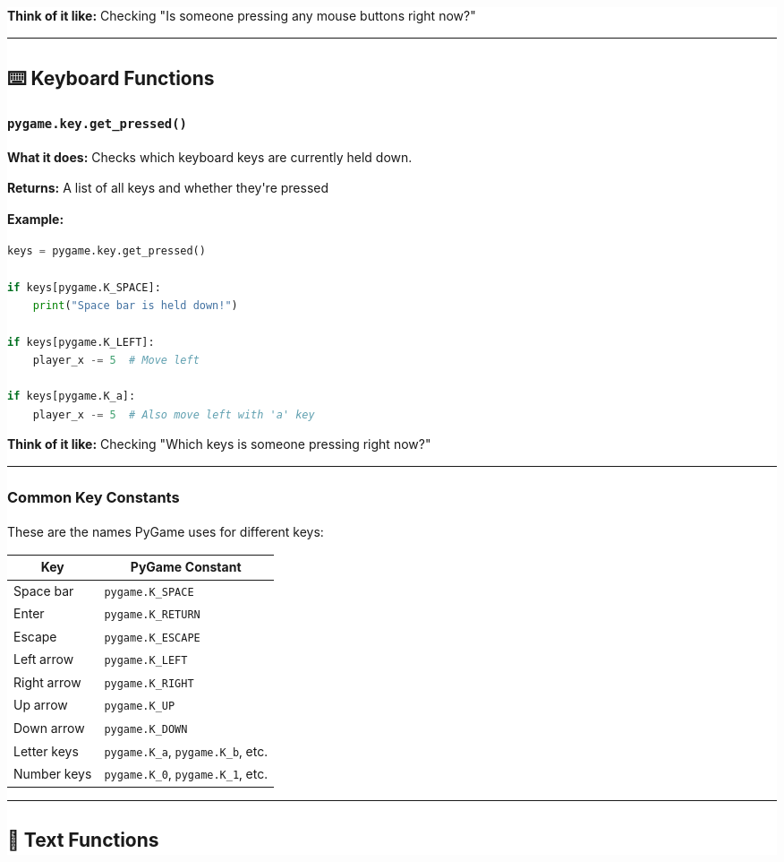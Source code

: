 **Think of it like:** Checking "Is someone pressing any mouse buttons right now?"

---

## ⌨️ Keyboard Functions

### `pygame.key.get_pressed()`
**What it does:** Checks which keyboard keys are currently held down.

**Returns:** A list of all keys and whether they're pressed

**Example:**
```python
keys = pygame.key.get_pressed()

if keys[pygame.K_SPACE]:
    print("Space bar is held down!")

if keys[pygame.K_LEFT]:
    player_x -= 5  # Move left

if keys[pygame.K_a]:
    player_x -= 5  # Also move left with 'a' key
```

**Think of it like:** Checking "Which keys is someone pressing right now?"

---

### Common Key Constants
These are the names PyGame uses for different keys:

| Key | PyGame Constant |
|-----|----------------|
| Space bar | `pygame.K_SPACE` |
| Enter | `pygame.K_RETURN` |
| Escape | `pygame.K_ESCAPE` |
| Left arrow | `pygame.K_LEFT` |
| Right arrow | `pygame.K_RIGHT` |
| Up arrow | `pygame.K_UP` |
| Down arrow | `pygame.K_DOWN` |
| Letter keys | `pygame.K_a`, `pygame.K_b`, etc. |
| Number keys | `pygame.K_0`, `pygame.K_1`, etc. |

---

## 📝 Text Functions
